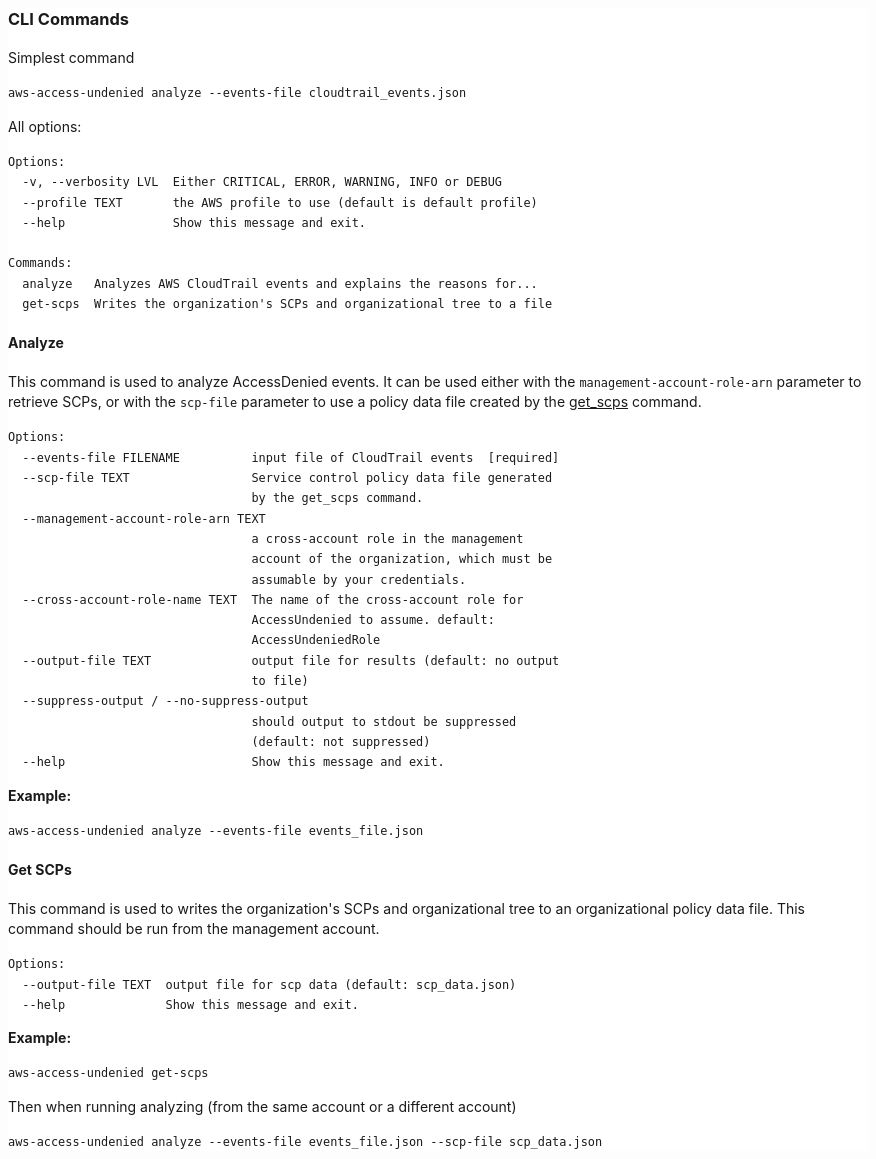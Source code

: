 
### CLI Commands

Simplest command

```
aws-access-undenied analyze --events-file cloudtrail_events.json
```

All options:

```
Options:
  -v, --verbosity LVL  Either CRITICAL, ERROR, WARNING, INFO or DEBUG
  --profile TEXT       the AWS profile to use (default is default profile)
  --help               Show this message and exit.

Commands:
  analyze   Analyzes AWS CloudTrail events and explains the reasons for...
  get-scps  Writes the organization's SCPs and organizational tree to a file
```

#### Analyze
This command is used to analyze AccessDenied events. It can be used either with the
`management-account-role-arn` parameter to retrieve SCPs, or with the
`scp-file` parameter to use a policy data file created by the [get_scps](#get-scps)
command.
```
Options:
  --events-file FILENAME          input file of CloudTrail events  [required]
  --scp-file TEXT                 Service control policy data file generated
                                  by the get_scps command.
  --management-account-role-arn TEXT
                                  a cross-account role in the management
                                  account of the organization, which must be
                                  assumable by your credentials.
  --cross-account-role-name TEXT  The name of the cross-account role for
                                  AccessUndenied to assume. default:
                                  AccessUndeniedRole
  --output-file TEXT              output file for results (default: no output
                                  to file)
  --suppress-output / --no-suppress-output
                                  should output to stdout be suppressed
                                  (default: not suppressed)
  --help                          Show this message and exit.

```
**Example:**
```
aws-access-undenied analyze --events-file events_file.json
```
#### Get SCPs
This command is used to writes the organization's SCPs and organizational tree
to an organizational policy data file. This command should be run from the management
account.
```
Options:
  --output-file TEXT  output file for scp data (default: scp_data.json)
  --help              Show this message and exit.
```
**Example:**
```
aws-access-undenied get-scps
```
Then when running analyzing (from the same account or a different account)
```
aws-access-undenied analyze --events-file events_file.json --scp-file scp_data.json
```